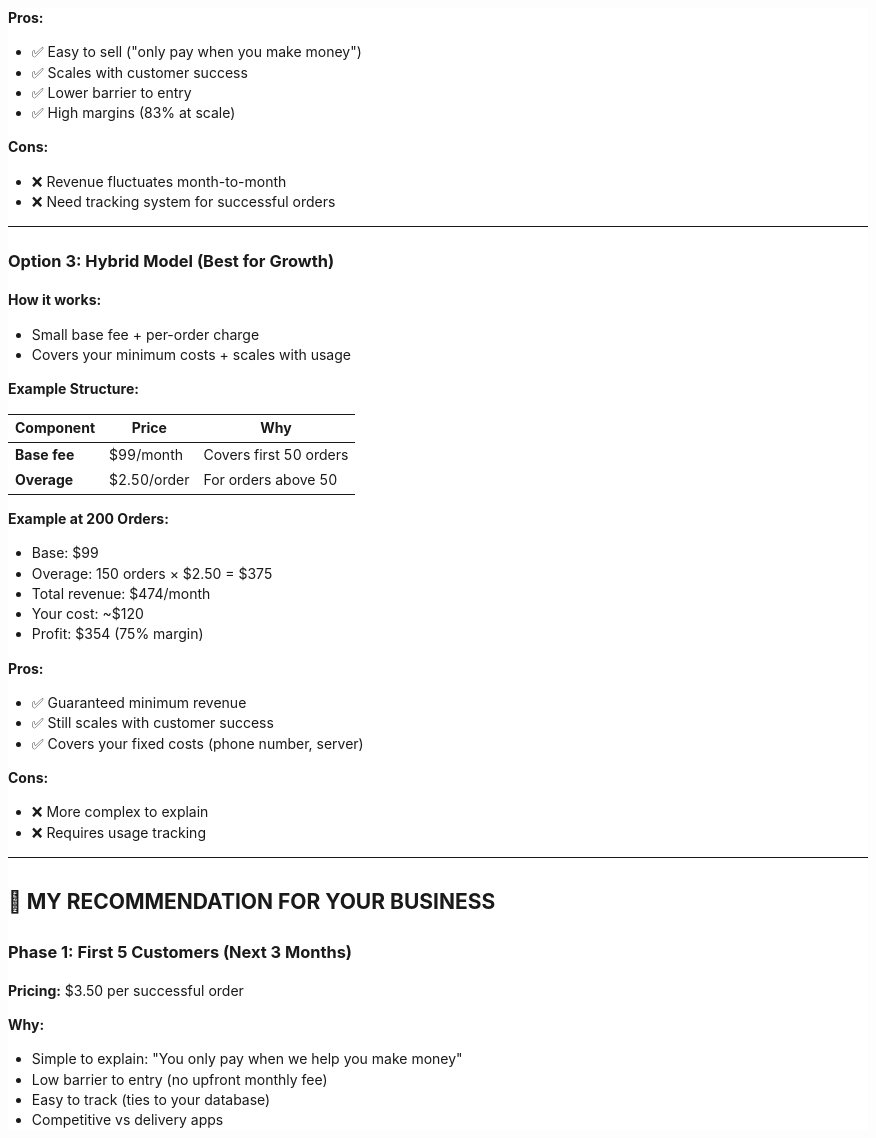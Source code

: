 **Pros:**
- ✅ Easy to sell ("only pay when you make money")
- ✅ Scales with customer success
- ✅ Lower barrier to entry
- ✅ High margins (83% at scale)

**Cons:**
- ❌ Revenue fluctuates month-to-month
- ❌ Need tracking system for successful orders

---

### Option 3: Hybrid Model (Best for Growth)

**How it works:**
- Small base fee + per-order charge
- Covers your minimum costs + scales with usage

**Example Structure:**

| Component | Price | Why |
|-----------|-------|-----|
| **Base fee** | $99/month | Covers first 50 orders |
| **Overage** | $2.50/order | For orders above 50 |

**Example at 200 Orders:**
- Base: $99
- Overage: 150 orders × $2.50 = $375
- Total revenue: $474/month
- Your cost: ~$120
- Profit: $354 (75% margin)

**Pros:**
- ✅ Guaranteed minimum revenue
- ✅ Still scales with customer success
- ✅ Covers your fixed costs (phone number, server)

**Cons:**
- ❌ More complex to explain
- ❌ Requires usage tracking

---

## 🎯 MY RECOMMENDATION FOR YOUR BUSINESS

### Phase 1: First 5 Customers (Next 3 Months)

**Pricing:** $3.50 per successful order

**Why:**
- Simple to explain: "You only pay when we help you make money"
- Low barrier to entry (no upfront monthly fee)
- Easy to track (ties to your database)
- Competitive vs delivery apps

